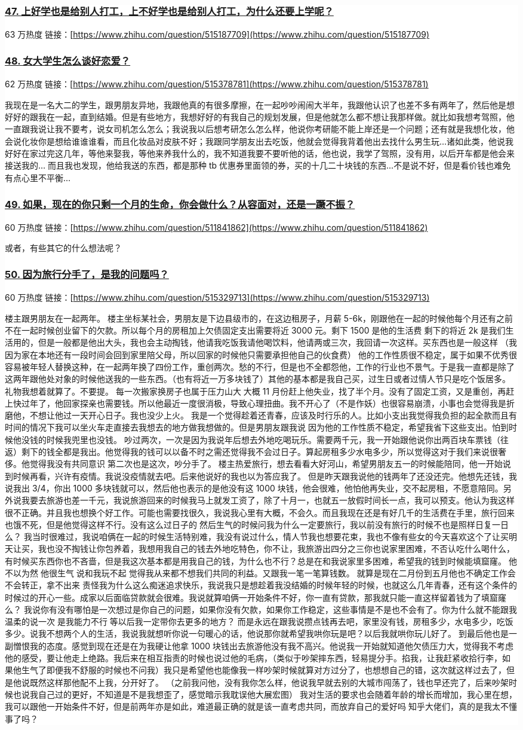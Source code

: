 ### [47. 上好学也是给别人打工，上不好学也是给别人打工，为什么还要上学呢？](https://www.zhihu.com/question/515187709)
63 万热度 链接：[https://www.zhihu.com/question/515187709](https://www.zhihu.com/question/515187709)



### [48. 女大学生怎么谈好恋爱？](https://www.zhihu.com/question/515378781)
62 万热度 链接：[https://www.zhihu.com/question/515378781](https://www.zhihu.com/question/515378781)

我现在是一名大二的学生，跟男朋友异地，我跟他真的有很多摩擦，在一起吵吵闹闹大半年，我跟他认识了也差不多有两年了，然后他是想好好的跟我在一起，直到结婚。但是有些地方，我想好好的有我自己的规划发展，但是他就怎么都不想让我那样做。就比如我想考驾照，他一直跟我说让我不要考，说女司机怎么怎么；我说我以后想考研怎么怎么样，他说你考研能不能上岸还是一个问题；还有就是我想化妆，他会说化妆你是想给谁谁谁看，而且化妆品对皮肤不好；我跟同学朋友出去吃饭，他就会觉得我背着他出去找什么男生玩…诸如此类，他说我好好在家过完这几年，等他来娶我，等他来养我什么的，我不知道我要不要听他的话，他也说，我学了驾照，没有用，以后开车都是他会来接送我的… 而且我也发现，他给我送的东西，都是那种 tb 优惠券里面领的券，买的十几二十块钱的东西…不是说不好，但是看价钱也难免有点心里不平衡…

### [49. 如果，现在的你只剩一个月的生命，你会做什么？从容面对，还是一蹶不振？](https://www.zhihu.com/question/511841862)
60 万热度 链接：[https://www.zhihu.com/question/511841862](https://www.zhihu.com/question/511841862)

或者，有些其它的什么想法呢？

### [50. 因为旅行分手了，是我的问题吗？](https://www.zhihu.com/question/515329713)
60 万热度 链接：[https://www.zhihu.com/question/515329713](https://www.zhihu.com/question/515329713)

楼主跟男朋友在一起两年。 楼主坐标某社会，男朋友是下边县级市的，在这边租房子，月薪 5-6k，刚跟他在一起的时候他每个月还有之前不在一起时候创业留下的欠款。所以每个月的房租加上欠债固定支出需要将近 3000 元。剩下 1500 是他的生活费 剩下的将近 2k 是我们生活用的，但是一般都是他出大头，我也会主动掏钱，他请我吃饭我请他喝饮料，他请两或三次，我回请一次这样。买东西也是一般这样 （我因为家在本地还有一段时间会回到家里陪父母，所以回家的时候他只需要承担他自己的伙食费） 他的工作性质很不稳定，属于如果不优秀很容易被年轻人替换这种，在一起两年换了四份工作，重创两次。愁的不行，但是也不全都怨他，工作的行业也不景气。于是我一直都是除了这两年跟他处对象的时候他送我的一些东西。（也有将近一万多块钱了）其他的基本都是我自己买，过生日或者过情人节只是吃个饭居多。礼物我想着就算了。不要提。 每一次搬家换房子也属于压力山大 大概 11 月份赶上他失业，找了半个月。没有了固定工资，又是重创，再赶上快过年了，他回家探亲也需要钱。所以他最近一度很消极，导致心理扭曲。我不开心了（不是作妖）也很容易崩溃，小事也会觉得我是折磨他，不想让他过一天开心日子。我也没少上火。 我是一个觉得趁着还青春，应该及时行乐的人。比如小支出我觉得我负担的起全款而且有时间的情况下我可以坐火车走直接去我想去的地方做我想做的。但是男朋友跟我说 因为他的工作性质不稳定，希望我省下这些支出。怕到时候他没钱的时候我兜里也没钱。 吵过两次，一次是因为我说年后想去外地吃喝玩乐。需要两千元，我一开始跟他说你出两百块车票钱（往返）剩下的钱全都是我出。他觉得我的钱可以以备不时之需还觉得我不会过日子。算起房租多少水电多少，所以觉得这对于我们来说很奢侈。他觉得我没有共同意识 第二次也是这次，吵分手了。 楼主热爱旅行，想去看看大好河山，希望男朋友五一的时候能陪同，他一开始说到时候再看，兴许有疫情。我说没疫情就去吧。后来他说好的我也以为答应我了。 但是昨天跟我说他的钱两年了还没还完。他想先还钱，我说我出 3/4，你出 1000 多块钱就可以，然后他也表示的是他没有这 1000 块钱，他会很难，他怕他再失业，交不起房租，不愿意陪同。另外说我要去旅游也差一千元，我说旅游回来的时候我马上就发工资了，除了十月一，也就五一放假时间长一点，我可以预支。他认为我这样很不正确。并且我也想换个好工作。可能也需要找很久，我说我心里有大概，不会久。而且我现在还是有好几千的生活费在手里，旅行回来也饿不死，但是他觉得这样不行。没有这么过日子的 然后生气的时候问我为什么一定要旅行，我以前没有旅行的时候不也是照样日复一日么？ 我当时很难过，我说咱俩在一起的时候生活特别难，我没有说过什么，情人节我也想要花束，我也不像有些女的今天喜欢这个了让买明天让买，我也没不掏钱让你包养着，我想用我自己的钱去外地吃特色，你不让，我旅游出四分之三你也说家里困难，不否认吃什么喝什么，有时候买东西你也不吝啬，但是我这次基本都是用我自己的钱，为什么也不行？总是在和我说家里多困难，希望我的钱到时候能填窟窿。 他不以为然 他很生气 说和我玩不起 觉得我从来都不想我们共同的利益。又跟我一笔一笔算钱数。 就算是现在二月份到五月他也不确定工作会不会转正，拿不出来 责怪我为什么这么痴迷追求快乐，我说我只是想趁着我没结婚的时候年轻的时候，也就这么几年青春，还有这个条件的时候过的开心一些。成家以后面临贷款就会很难。我说就算咱俩一开始条件不好，你一直有贷款，那我就只能一直这样留着钱为了填窟窿么？ 我说你有没有哪怕是一次想过是你自己的问题，如果你没有欠款，如果你工作稳定，这些事情是不是也不会有了。你为什么就不能跟我温柔的说一次 是我能力不行 等以后我一定带你去更多的地方？ 而是永远在跟我说攒点钱再去吧，家里没有钱，房租多少，水电多少，吃饭多少。说我不想两个人的生活，我说我就想听你说一句暖心的话，他说那你就希望我哄你玩是吧？以后我就哄你玩儿好了。 到最后他也是一副憎恨我的态度。感觉到现在还是在为我硬让他拿 1000 块钱出去旅游他没有我不高兴。他说我一开始就知道他欠债压力大，觉得我不考虑他的感受，要让他走上绝路。我后来在相互指责的时候也说过他的毛病，（类似于吵架摔东西，轻易提分手。掐我，让我赶紧收拾行李，如果他生气了即便我不舒服的时候也不问我）我只是希望他也能像我一样吵架时候就算对方过分了，也想想自己的错，这次就这样过去了，但是他说既然这样那他配不上我，分开好了。 （之前我问他，没有我你怎么样，他说我早就去别的大城市闯荡了，钱也早还完了，后来吵架时候也说我自己过的更好，不知道是不是我想歪了，感觉暗示我耽误他大展宏图） 我对生活的要求也会随着年龄的增长而增加，我心里在想，我可以跟他一开始条件不好，但是前两年亦是如此，难道最正确的就是该一直考虑共同，而放弃自己的爱好吗 知乎大佬们，真的是我太不懂事了吗？

